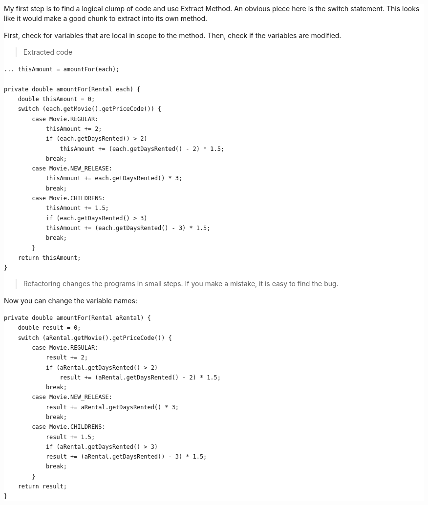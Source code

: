 My first step is to find a logical clump of code and use Extract Method. An obvious piece here is the switch statement. This looks like it would make a good chunk to extract into its own method.

First, check for variables that are local in scope to the method. Then, check if the variables are modified.

> Extracted code

	... thisAmount = amountFor(each);

	private double amountFor(Rental each) {
		double thisAmount = 0;
		switch (each.getMovie().getPriceCode()) {
			case Movie.REGULAR:
				thisAmount += 2;
				if (each.getDaysRented() > 2)
					thisAmount += (each.getDaysRented() - 2) * 1.5;
				break;
			case Movie.NEW_RELEASE:
				thisAmount += each.getDaysRented() * 3;
				break;
			case Movie.CHILDRENS:
				thisAmount += 1.5;
				if (each.getDaysRented() > 3)
				thisAmount += (each.getDaysRented() - 3) * 1.5; 
				break;
			}
		return thisAmount;
	}

> Refactoring changes the programs in small steps. If you make a mistake, it is easy to find the bug.

Now you can change the variable names:

	private double amountFor(Rental aRental) {
		double result = 0;
		switch (aRental.getMovie().getPriceCode()) {
			case Movie.REGULAR:
				result += 2;
				if (aRental.getDaysRented() > 2)
					result += (aRental.getDaysRented() - 2) * 1.5;
				break;
			case Movie.NEW_RELEASE:
				result += aRental.getDaysRented() * 3;
				break;
			case Movie.CHILDRENS:
				result += 1.5;
				if (aRental.getDaysRented() > 3)
				result += (aRental.getDaysRented() - 3) * 1.5; 
				break;
			}
		return result;
	}
